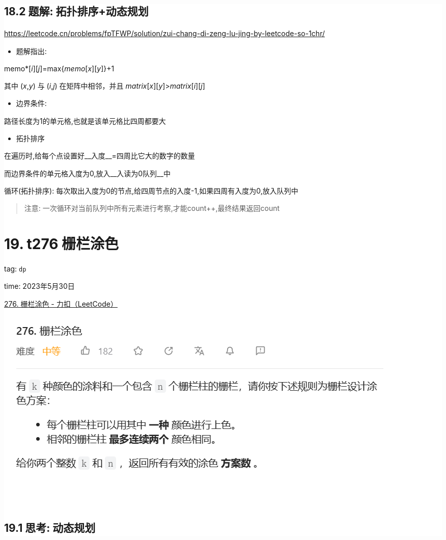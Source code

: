 ## 18.2 题解: 拓扑排序+动态规划

https://leetcode.cn/problems/fpTFWP/solution/zui-chang-di-zeng-lu-jing-by-leetcode-so-1chr/

* 题解指出:

memo*\[*i*][*j*]=max{*memo*\[*x*][*y*]}+1

其中 (*x*,*y*) 与 (*i*,*j*) 在矩阵中相邻，并且 *matrix*\[*x*][*y*\]>*matrix*[*i*]\[*j*]

* 边界条件: 

路径长度为1的单元格,也就是该单元格比四周都要大

* 拓扑排序

在遍历时,给每个点设置好__入度__=四周比它大的数字的数量

而边界条件的单元格入度为0,放入__入读为0队列__中

循环(拓扑排序): 每次取出入度为0的节点,给四周节点的入度-1,如果四周有入度为0,放入队列中

> 注意: 一次循环对当前队列中所有元素进行考察,才能count++,最终结果返回count

# 19. t276 栅栏涂色

tag: `dp`

time: 2023年5月30日

[276. 栅栏涂色 - 力扣（LeetCode）](https://leetcode.cn/problems/paint-fence/)

![image-20230530110054760](../pics/动态规划/image-20230530110054760.png)

## 19.1 思考: 动态规划
